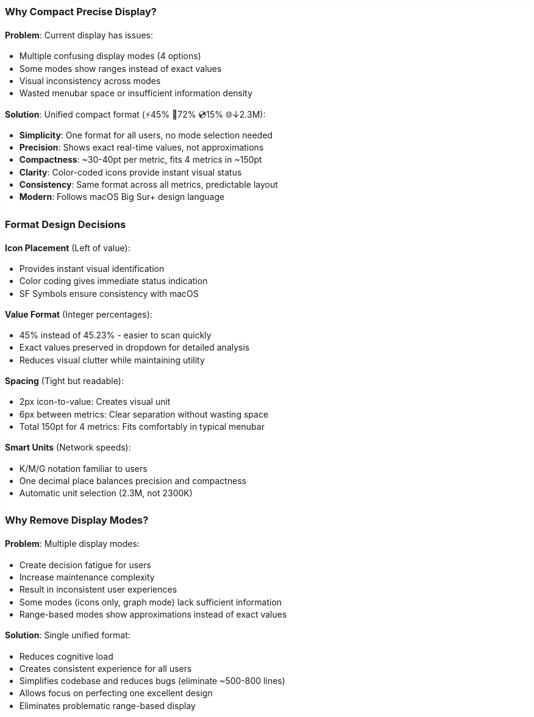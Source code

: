 ### Why Compact Precise Display?

**Problem**: Current display has issues:
- Multiple confusing display modes (4 options)
- Some modes show ranges instead of exact values
- Visual inconsistency across modes
- Wasted menubar space or insufficient information density

**Solution**: Unified compact format (⚡45% 💾72% 💿15% 🌐↓2.3M):
- **Simplicity**: One format for all users, no mode selection needed
- **Precision**: Shows exact real-time values, not approximations
- **Compactness**: ~30-40pt per metric, fits 4 metrics in ~150pt
- **Clarity**: Color-coded icons provide instant visual status
- **Consistency**: Same format across all metrics, predictable layout
- **Modern**: Follows macOS Big Sur+ design language

### Format Design Decisions

**Icon Placement** (Left of value):
- Provides instant visual identification
- Color coding gives immediate status indication
- SF Symbols ensure consistency with macOS

**Value Format** (Integer percentages):
- 45% instead of 45.23% - easier to scan quickly
- Exact values preserved in dropdown for detailed analysis
- Reduces visual clutter while maintaining utility

**Spacing** (Tight but readable):
- 2px icon-to-value: Creates visual unit
- 6px between metrics: Clear separation without wasting space
- Total 150pt for 4 metrics: Fits comfortably in typical menubar

**Smart Units** (Network speeds):
- K/M/G notation familiar to users
- One decimal place balances precision and compactness
- Automatic unit selection (2.3M, not 2300K)

### Why Remove Display Modes?

**Problem**: Multiple display modes:
- Create decision fatigue for users
- Increase maintenance complexity
- Result in inconsistent user experiences
- Some modes (icons only, graph mode) lack sufficient information
- Range-based modes show approximations instead of exact values

**Solution**: Single unified format:
- Reduces cognitive load
- Creates consistent experience for all users
- Simplifies codebase and reduces bugs (eliminate ~500-800 lines)
- Allows focus on perfecting one excellent design
- Eliminates problematic range-based display
